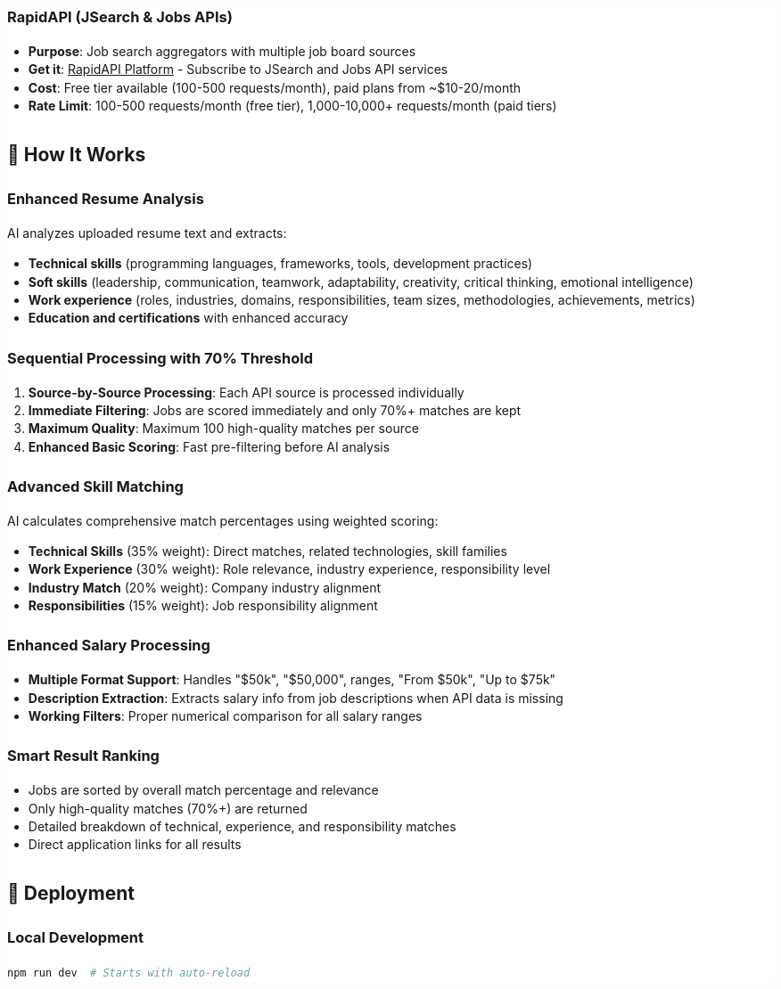 ### RapidAPI (JSearch & Jobs APIs)
- **Purpose**: Job search aggregators with multiple job board sources
- **Get it**: [RapidAPI Platform](https://rapidapi.com/) - Subscribe to JSearch and Jobs API services
- **Cost**: Free tier available (100-500 requests/month), paid plans from ~$10-20/month
- **Rate Limit**: 100-500 requests/month (free tier), 1,000-10,000+ requests/month (paid tiers)

## 🎯 How It Works

### **Enhanced Resume Analysis**
AI analyzes uploaded resume text and extracts:
- **Technical skills** (programming languages, frameworks, tools, development practices)
- **Soft skills** (leadership, communication, teamwork, adaptability, creativity, critical thinking, emotional intelligence)
- **Work experience** (roles, industries, domains, responsibilities, team sizes, methodologies, achievements, metrics)
- **Education and certifications** with enhanced accuracy

### **Sequential Processing with 70% Threshold**
1. **Source-by-Source Processing**: Each API source is processed individually
2. **Immediate Filtering**: Jobs are scored immediately and only 70%+ matches are kept
3. **Maximum Quality**: Maximum 100 high-quality matches per source
4. **Enhanced Basic Scoring**: Fast pre-filtering before AI analysis

### **Advanced Skill Matching**
AI calculates comprehensive match percentages using weighted scoring:
- **Technical Skills** (35% weight): Direct matches, related technologies, skill families
- **Work Experience** (30% weight): Role relevance, industry experience, responsibility level
- **Industry Match** (20% weight): Company industry alignment
- **Responsibilities** (15% weight): Job responsibility alignment

### **Enhanced Salary Processing**
- **Multiple Format Support**: Handles "$50k", "$50,000", ranges, "From $50k", "Up to $75k"
- **Description Extraction**: Extracts salary info from job descriptions when API data is missing
- **Working Filters**: Proper numerical comparison for all salary ranges

### **Smart Result Ranking**
- Jobs are sorted by overall match percentage and relevance
- Only high-quality matches (70%+) are returned
- Detailed breakdown of technical, experience, and responsibility matches
- Direct application links for all results

## 🚀 Deployment

### Local Development
```bash
npm run dev  # Starts with auto-reload
```
